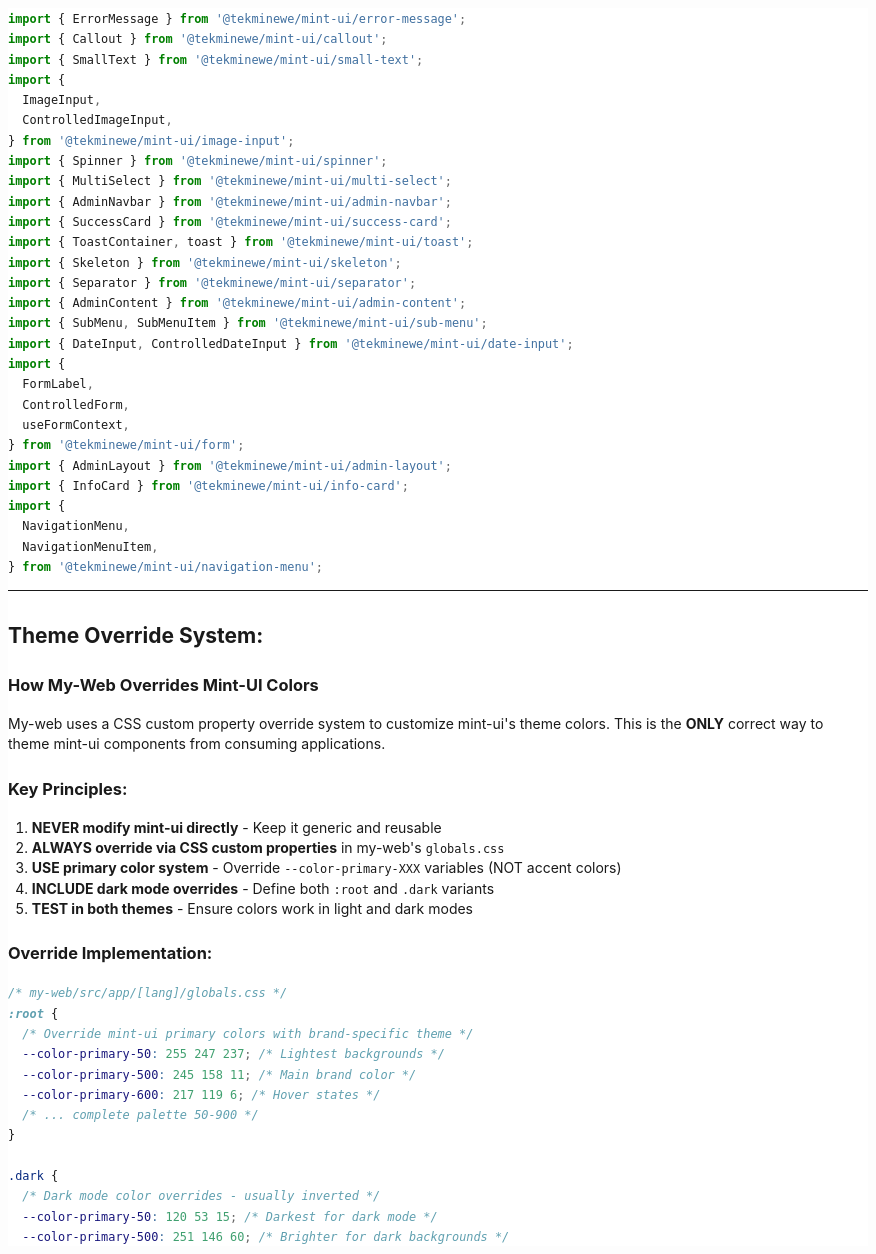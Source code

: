 ```typescript
import { ErrorMessage } from '@tekminewe/mint-ui/error-message';
import { Callout } from '@tekminewe/mint-ui/callout';
import { SmallText } from '@tekminewe/mint-ui/small-text';
import {
  ImageInput,
  ControlledImageInput,
} from '@tekminewe/mint-ui/image-input';
import { Spinner } from '@tekminewe/mint-ui/spinner';
import { MultiSelect } from '@tekminewe/mint-ui/multi-select';
import { AdminNavbar } from '@tekminewe/mint-ui/admin-navbar';
import { SuccessCard } from '@tekminewe/mint-ui/success-card';
import { ToastContainer, toast } from '@tekminewe/mint-ui/toast';
import { Skeleton } from '@tekminewe/mint-ui/skeleton';
import { Separator } from '@tekminewe/mint-ui/separator';
import { AdminContent } from '@tekminewe/mint-ui/admin-content';
import { SubMenu, SubMenuItem } from '@tekminewe/mint-ui/sub-menu';
import { DateInput, ControlledDateInput } from '@tekminewe/mint-ui/date-input';
import {
  FormLabel,
  ControlledForm,
  useFormContext,
} from '@tekminewe/mint-ui/form';
import { AdminLayout } from '@tekminewe/mint-ui/admin-layout';
import { InfoCard } from '@tekminewe/mint-ui/info-card';
import {
  NavigationMenu,
  NavigationMenuItem,
} from '@tekminewe/mint-ui/navigation-menu';
```

---

## Theme Override System:

### How My-Web Overrides Mint-UI Colors

My-web uses a CSS custom property override system to customize mint-ui's theme colors. This is the **ONLY** correct way to theme mint-ui components from consuming applications.

### Key Principles:

1. **NEVER modify mint-ui directly** - Keep it generic and reusable
2. **ALWAYS override via CSS custom properties** in my-web's `globals.css`
3. **USE primary color system** - Override `--color-primary-XXX` variables (NOT accent colors)
4. **INCLUDE dark mode overrides** - Define both `:root` and `.dark` variants
5. **TEST in both themes** - Ensure colors work in light and dark modes

### Override Implementation:

```css
/* my-web/src/app/[lang]/globals.css */
:root {
  /* Override mint-ui primary colors with brand-specific theme */
  --color-primary-50: 255 247 237; /* Lightest backgrounds */
  --color-primary-500: 245 158 11; /* Main brand color */
  --color-primary-600: 217 119 6; /* Hover states */
  /* ... complete palette 50-900 */
}

.dark {
  /* Dark mode color overrides - usually inverted */
  --color-primary-50: 120 53 15; /* Darkest for dark mode */
  --color-primary-500: 251 146 60; /* Brighter for dark backgrounds */
```